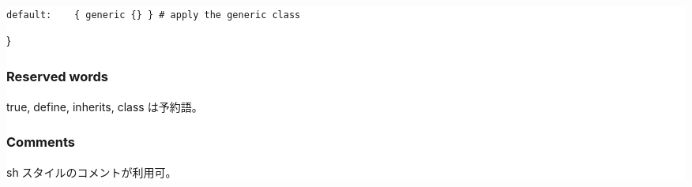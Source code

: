     default:    { generic {} } # apply the generic class
}
</pre>
<h3 id="Reservedwords">Reserved words</h3>
<p>
true, define, inherits, class は予約語。
</p>
<h3 id="Comments">Comments</h3>
<p>
sh スタイルのコメントが利用可。
</p>